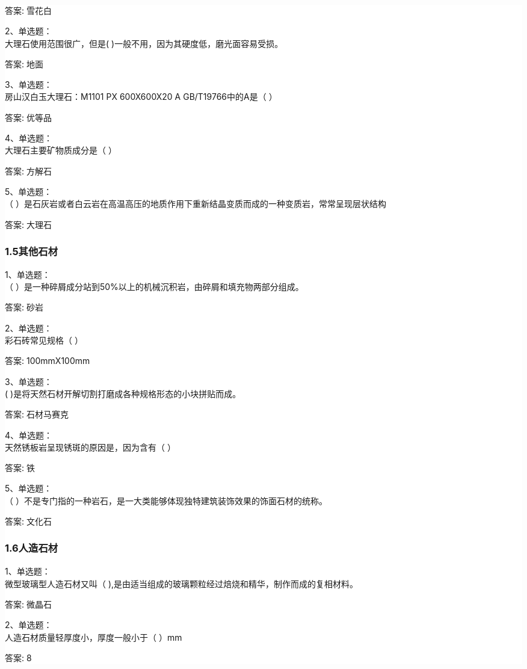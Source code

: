 答案: 雪花白

2、单选题：  
大理石使用范围很广，但是( )一般不用，因为其硬度低，磨光面容易受损。

答案: 地面

3、单选题：  
房山汉白玉大理石：M1101 PX 600X600X20 A GB/T19766中的A是（ ）

答案: 优等品

4、单选题：  
大理石主要矿物质成分是（ ）

答案: 方解石

5、单选题：  
（ ）是石灰岩或者白云岩在高温高压的地质作用下重新结晶变质而成的一种变质岩，常常呈现层状结构

答案: 大理石

### 1.5其他石材

1、单选题：  
（ ）是一种碎屑成分站到50%以上的机械沉积岩，由碎屑和填充物两部分组成。

答案: 砂岩

2、单选题：  
彩石砖常见规格（ ）

答案: 100mmX100mm

3、单选题：  
( )是将天然石材开解切割打磨成各种规格形态的小块拼贴而成。

答案: 石材马赛克

4、单选题：  
天然锈板岩呈现锈斑的原因是，因为含有（ ）

答案: 铁

5、单选题：  
（ ）不是专门指的一种岩石，是一大类能够体现独特建筑装饰效果的饰面石材的统称。

答案: 文化石

### 1.6人造石材

1、单选题：  
微型玻璃型人造石材又叫（ ),是由适当组成的玻璃颗粒经过焙烧和精华，制作而成的复相材料。

答案: 微晶石

2、单选题：  
人造石材质量轻厚度小，厚度一般小于（ ）mm

答案: 8
